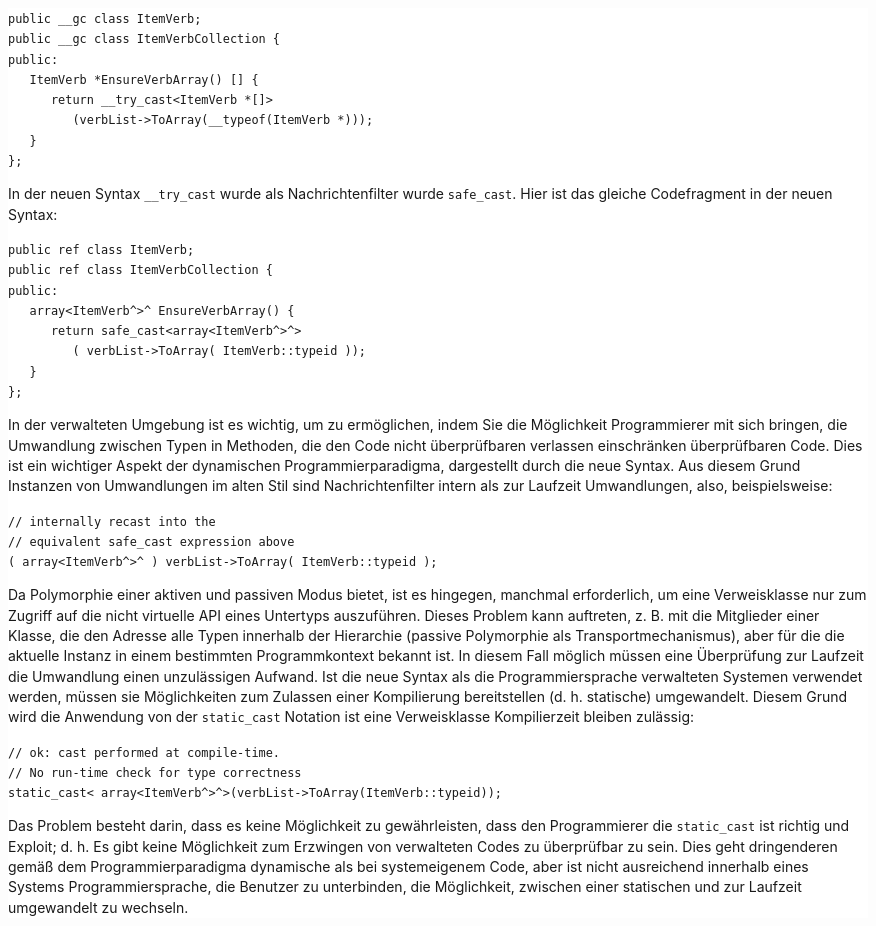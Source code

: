 ```  
public __gc class ItemVerb;  
public __gc class ItemVerbCollection {  
public:  
   ItemVerb *EnsureVerbArray() [] {  
      return __try_cast<ItemVerb *[]>  
         (verbList->ToArray(__typeof(ItemVerb *)));  
   }  
};  
```  
  
 In der neuen Syntax `__try_cast` wurde als Nachrichtenfilter wurde `safe_cast`. Hier ist das gleiche Codefragment in der neuen Syntax:  
  
```  
public ref class ItemVerb;  
public ref class ItemVerbCollection {  
public:  
   array<ItemVerb^>^ EnsureVerbArray() {  
      return safe_cast<array<ItemVerb^>^>  
         ( verbList->ToArray( ItemVerb::typeid ));  
   }  
};  
```  
  
 In der verwalteten Umgebung ist es wichtig, um zu ermöglichen, indem Sie die Möglichkeit Programmierer mit sich bringen, die Umwandlung zwischen Typen in Methoden, die den Code nicht überprüfbaren verlassen einschränken überprüfbaren Code. Dies ist ein wichtiger Aspekt der dynamischen Programmierparadigma, dargestellt durch die neue Syntax. Aus diesem Grund Instanzen von Umwandlungen im alten Stil sind Nachrichtenfilter intern als zur Laufzeit Umwandlungen, also, beispielsweise:  
  
```  
// internally recast into the   
// equivalent safe_cast expression above  
( array<ItemVerb^>^ ) verbList->ToArray( ItemVerb::typeid );   
```  
  
 Da Polymorphie einer aktiven und passiven Modus bietet, ist es hingegen, manchmal erforderlich, um eine Verweisklasse nur zum Zugriff auf die nicht virtuelle API eines Untertyps auszuführen. Dieses Problem kann auftreten, z. B. mit die Mitglieder einer Klasse, die den Adresse alle Typen innerhalb der Hierarchie (passive Polymorphie als Transportmechanismus), aber für die die aktuelle Instanz in einem bestimmten Programmkontext bekannt ist. In diesem Fall möglich müssen eine Überprüfung zur Laufzeit die Umwandlung einen unzulässigen Aufwand. Ist die neue Syntax als die Programmiersprache verwalteten Systemen verwendet werden, müssen sie Möglichkeiten zum Zulassen einer Kompilierung bereitstellen (d. h. statische) umgewandelt. Diesem Grund wird die Anwendung von der `static_cast` Notation ist eine Verweisklasse Kompilierzeit bleiben zulässig:  
  
```  
// ok: cast performed at compile-time.   
// No run-time check for type correctness  
static_cast< array<ItemVerb^>^>(verbList->ToArray(ItemVerb::typeid));  
```  
  
 Das Problem besteht darin, dass es keine Möglichkeit zu gewährleisten, dass den Programmierer die `static_cast` ist richtig und Exploit; d. h. Es gibt keine Möglichkeit zum Erzwingen von verwalteten Codes zu überprüfbar zu sein. Dies geht dringenderen gemäß dem Programmierparadigma dynamische als bei systemeigenem Code, aber ist nicht ausreichend innerhalb eines Systems Programmiersprache, die Benutzer zu unterbinden, die Möglichkeit, zwischen einer statischen und zur Laufzeit umgewandelt zu wechseln.  
  